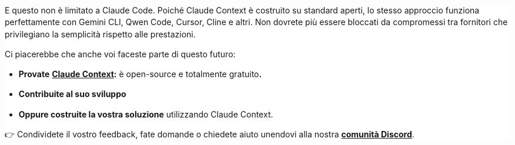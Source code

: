 <p>E questo non è limitato a Claude Code. Poiché Claude Context è costruito su standard aperti, lo stesso approccio funziona perfettamente con Gemini CLI, Qwen Code, Cursor, Cline e altri. Non dovrete più essere bloccati da compromessi tra fornitori che privilegiano la semplicità rispetto alle prestazioni.</p>
<p>Ci piacerebbe che anche voi faceste parte di questo futuro:</p>
<ul>
<li><p><strong>Provate</strong> <a href="https://github.com/zilliztech/claude-context"><strong>Claude Context</strong></a><strong>:</strong> è open-source e totalmente gratuito<strong>.</strong> </p></li>
<li><p><strong>Contribuite al suo sviluppo</strong></p></li>
<li><p><strong>Oppure costruite la vostra soluzione</strong> utilizzando Claude Context.</p></li>
</ul>
<p>👉 Condividete il vostro feedback, fate domande o chiedete aiuto unendovi alla nostra <a href="https://discord.com/invite/8uyFbECzPX"><strong>comunità Discord</strong></a>.</p>
